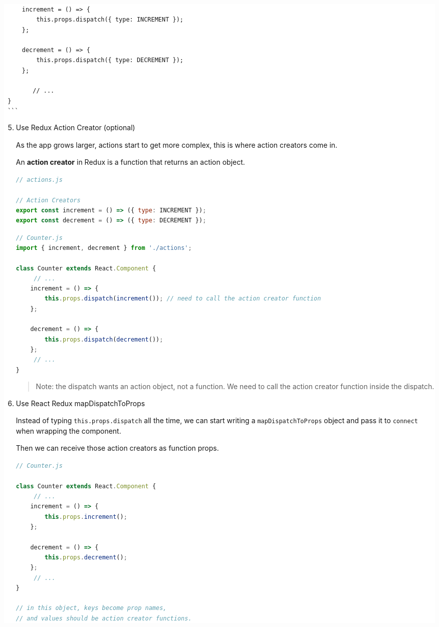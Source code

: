          increment = () => {
             this.props.dispatch({ type: INCREMENT });
         };
     
         decrement = () => {
             this.props.dispatch({ type: DECREMENT });
         };
     
     		// ...
     }
     ```

5. Use Redux Action Creator (optional)

   As the app grows larger, actions start to get more complex, this is where action creators come in.

   An **action creator** in Redux is a function that returns an action object.

   ```jsx
   // actions.js
   
   // Action Creators
   export const increment = () => ({ type: INCREMENT });
   export const decrement = () => ({ type: DECREMENT });
   ```

   ```jsx
   // Counter.js
   import { increment, decrement } from './actions';
   
   class Counter extends React.Component {
     	// ...
       increment = () => {
           this.props.dispatch(increment()); // need to call the action creator function
       };
   
       decrement = () => {
           this.props.dispatch(decrement());
       };
   		// ...
   }
   ```

   > Note: the dispatch wants an action object, not a function. We need to call the action creator function inside the dispatch.

6. Use React Redux mapDispatchToProps

   Instead of typing `this.props.dispatch` all the time, we can start writing a `mapDispatchToProps` object and pass it to `connect` when wrapping the component.

   Then we can receive those action creators as function props.

   ```jsx
   // Counter.js
   
   class Counter extends React.Component {
     	// ...
       increment = () => {
           this.props.increment();
       };
   
       decrement = () => {
           this.props.decrement();
       };
   		// ...
   }
   
   // in this object, keys become prop names,
   // and values should be action creator functions.
   ```